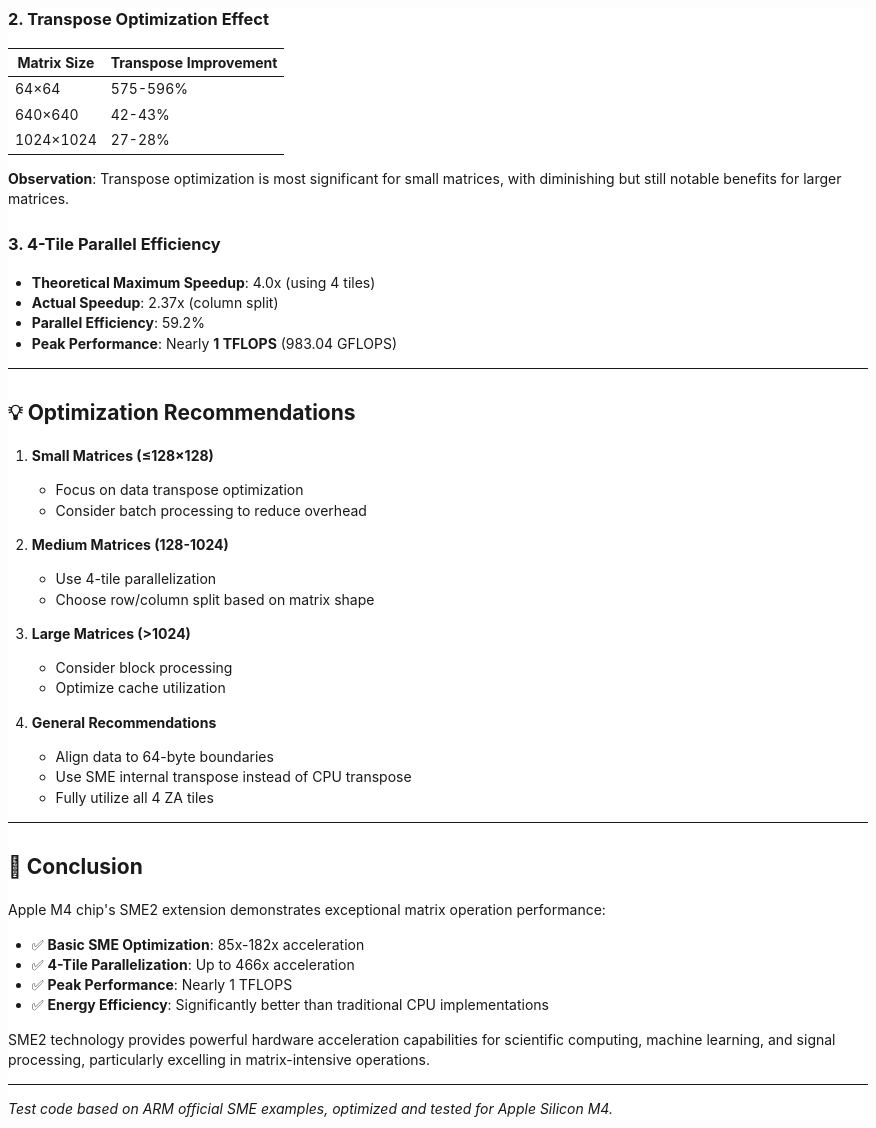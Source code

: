 ### 2. Transpose Optimization Effect

| Matrix Size | Transpose Improvement |
|-------------|----------------------|
| 64×64 | 575-596% |
| 640×640 | 42-43% |
| 1024×1024 | 27-28% |

**Observation**: Transpose optimization is most significant for small matrices, with diminishing but still notable benefits for larger matrices.

### 3. 4-Tile Parallel Efficiency

- **Theoretical Maximum Speedup**: 4.0x (using 4 tiles)
- **Actual Speedup**: 2.37x (column split)
- **Parallel Efficiency**: 59.2%
- **Peak Performance**: Nearly **1 TFLOPS** (983.04 GFLOPS)

---

## 💡 Optimization Recommendations

1. **Small Matrices (≤128×128)**
   - Focus on data transpose optimization
   - Consider batch processing to reduce overhead

2. **Medium Matrices (128-1024)**
   - Use 4-tile parallelization
   - Choose row/column split based on matrix shape

3. **Large Matrices (>1024)**
   - Consider block processing
   - Optimize cache utilization

4. **General Recommendations**
   - Align data to 64-byte boundaries
   - Use SME internal transpose instead of CPU transpose
   - Fully utilize all 4 ZA tiles

---

## 🎯 Conclusion

Apple M4 chip's SME2 extension demonstrates exceptional matrix operation performance:

- ✅ **Basic SME Optimization**: 85x-182x acceleration
- ✅ **4-Tile Parallelization**: Up to 466x acceleration
- ✅ **Peak Performance**: Nearly 1 TFLOPS
- ✅ **Energy Efficiency**: Significantly better than traditional CPU implementations

SME2 technology provides powerful hardware acceleration capabilities for scientific computing, machine learning, and signal processing, particularly excelling in matrix-intensive operations.

---

*Test code based on ARM official SME examples, optimized and tested for Apple Silicon M4.*